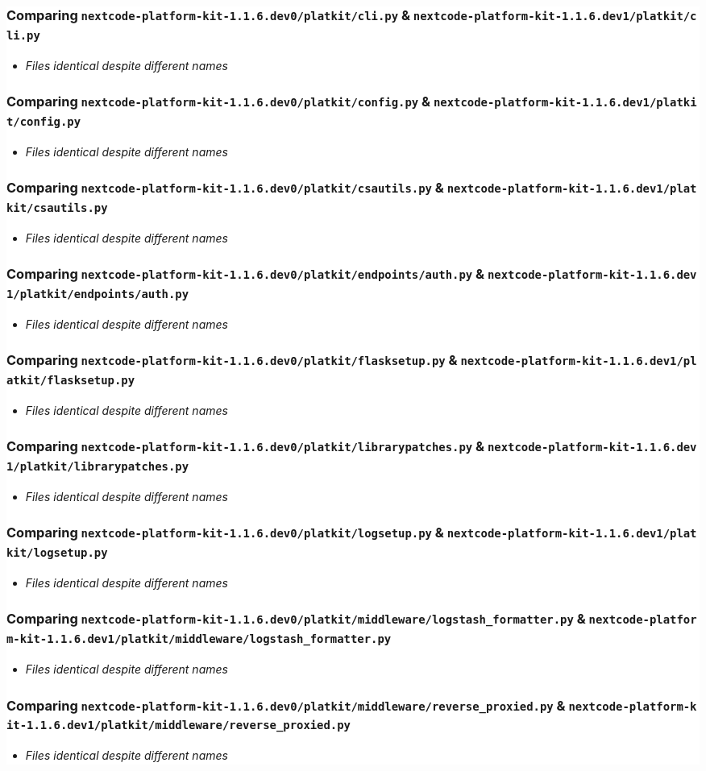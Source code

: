### Comparing `nextcode-platform-kit-1.1.6.dev0/platkit/cli.py` & `nextcode-platform-kit-1.1.6.dev1/platkit/cli.py`

 * *Files identical despite different names*

### Comparing `nextcode-platform-kit-1.1.6.dev0/platkit/config.py` & `nextcode-platform-kit-1.1.6.dev1/platkit/config.py`

 * *Files identical despite different names*

### Comparing `nextcode-platform-kit-1.1.6.dev0/platkit/csautils.py` & `nextcode-platform-kit-1.1.6.dev1/platkit/csautils.py`

 * *Files identical despite different names*

### Comparing `nextcode-platform-kit-1.1.6.dev0/platkit/endpoints/auth.py` & `nextcode-platform-kit-1.1.6.dev1/platkit/endpoints/auth.py`

 * *Files identical despite different names*

### Comparing `nextcode-platform-kit-1.1.6.dev0/platkit/flasksetup.py` & `nextcode-platform-kit-1.1.6.dev1/platkit/flasksetup.py`

 * *Files identical despite different names*

### Comparing `nextcode-platform-kit-1.1.6.dev0/platkit/librarypatches.py` & `nextcode-platform-kit-1.1.6.dev1/platkit/librarypatches.py`

 * *Files identical despite different names*

### Comparing `nextcode-platform-kit-1.1.6.dev0/platkit/logsetup.py` & `nextcode-platform-kit-1.1.6.dev1/platkit/logsetup.py`

 * *Files identical despite different names*

### Comparing `nextcode-platform-kit-1.1.6.dev0/platkit/middleware/logstash_formatter.py` & `nextcode-platform-kit-1.1.6.dev1/platkit/middleware/logstash_formatter.py`

 * *Files identical despite different names*

### Comparing `nextcode-platform-kit-1.1.6.dev0/platkit/middleware/reverse_proxied.py` & `nextcode-platform-kit-1.1.6.dev1/platkit/middleware/reverse_proxied.py`

 * *Files identical despite different names*
